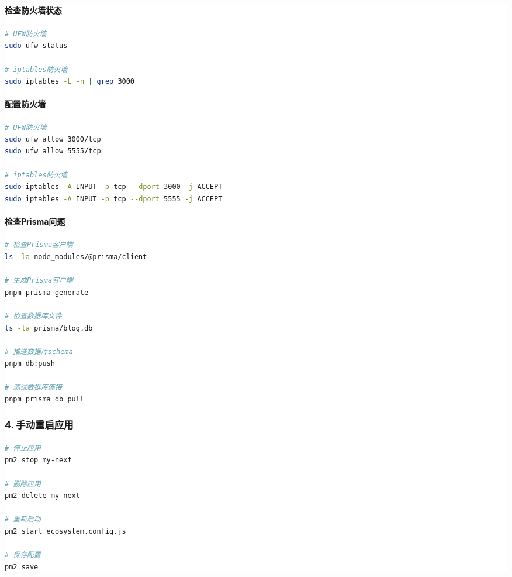 #### 检查防火墙状态
```bash
# UFW防火墙
sudo ufw status

# iptables防火墙
sudo iptables -L -n | grep 3000
```

#### 配置防火墙
```bash
# UFW防火墙
sudo ufw allow 3000/tcp
sudo ufw allow 5555/tcp

# iptables防火墙
sudo iptables -A INPUT -p tcp --dport 3000 -j ACCEPT
sudo iptables -A INPUT -p tcp --dport 5555 -j ACCEPT
```

#### 检查Prisma问题
```bash
# 检查Prisma客户端
ls -la node_modules/@prisma/client

# 生成Prisma客户端
pnpm prisma generate

# 检查数据库文件
ls -la prisma/blog.db

# 推送数据库schema
pnpm db:push

# 测试数据库连接
pnpm prisma db pull
```

### 4. 手动重启应用

```bash
# 停止应用
pm2 stop my-next

# 删除应用
pm2 delete my-next

# 重新启动
pm2 start ecosystem.config.js

# 保存配置
pm2 save
```

